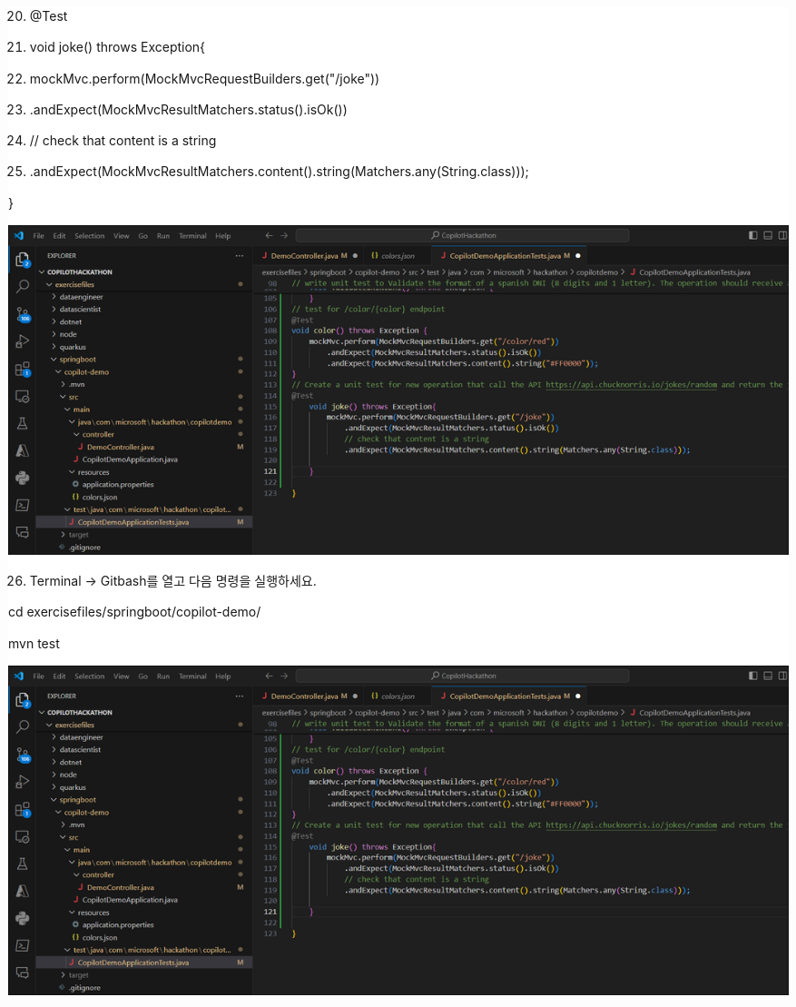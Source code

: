 20. @Test

21. void joke() throws Exception{

22. mockMvc.perform(MockMvcRequestBuilders.get("/joke"))

23. .andExpect(MockMvcResultMatchers.status().isOk())

24. // check that content is a string

25. .andExpect(MockMvcResultMatchers.content().string(Matchers.any(String.class)));

}

![](./media/image101.png)

26. Terminal -\> Gitbash를 열고 다음 명령을 실행하세요.

cd exercisefiles/springboot/copilot-demo/

mvn test

![](./media/image101.png)
